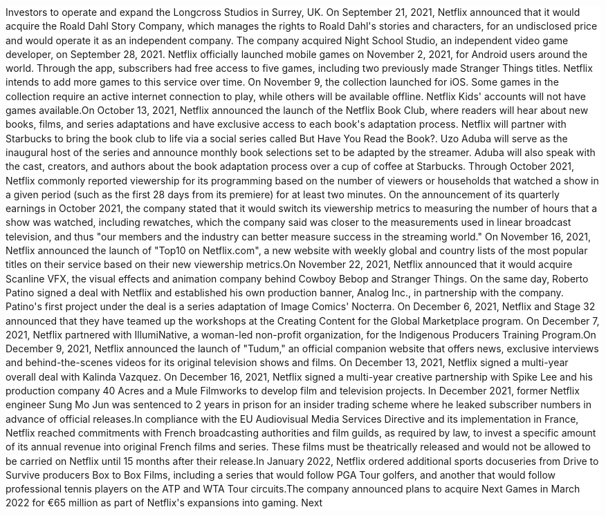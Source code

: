 Investors to operate and expand the Longcross Studios in Surrey, UK. On
September 21, 2021, Netflix announced that it would acquire the Roald
Dahl Story Company, which manages the rights to Roald Dahl\'s stories
and characters, for an undisclosed price and would operate it as an
independent company. The company acquired Night School Studio, an
independent video game developer, on September 28, 2021. Netflix
officially launched mobile games on November 2, 2021, for Android users
around the world. Through the app, subscribers had free access to five
games, including two previously made Stranger Things titles. Netflix
intends to add more games to this service over time. On November 9, the
collection launched for iOS. Some games in the collection require an
active internet connection to play, while others will be available
offline. Netflix Kids\' accounts will not have games available.On
October 13, 2021, Netflix announced the launch of the Netflix Book Club,
where readers will hear about new books, films, and series adaptations
and have exclusive access to each book\'s adaptation process. Netflix
will partner with Starbucks to bring the book club to life via a social
series called But Have You Read the Book?. Uzo Aduba will serve as the
inaugural host of the series and announce monthly book selections set to
be adapted by the streamer. Aduba will also speak with the cast,
creators, and authors about the book adaptation process over a cup of
coffee at Starbucks. Through October 2021, Netflix commonly reported
viewership for its programming based on the number of viewers or
households that watched a show in a given period (such as the first 28
days from its premiere) for at least two minutes. On the announcement of
its quarterly earnings in October 2021, the company stated that it would
switch its viewership metrics to measuring the number of hours that a
show was watched, including rewatches, which the company said was closer
to the measurements used in linear broadcast television, and thus \"our
members and the industry can better measure success in the streaming
world.\" On November 16, 2021, Netflix announced the launch of \"Top10
on Netflix.com\", a new website with weekly global and country lists of
the most popular titles on their service based on their new viewership
metrics.On November 22, 2021, Netflix announced that it would acquire
Scanline VFX, the visual effects and animation company behind Cowboy
Bebop and Stranger Things. On the same day, Roberto Patino signed a deal
with Netflix and established his own production banner, Analog Inc., in
partnership with the company. Patino\'s first project under the deal is
a series adaptation of Image Comics\' Nocterra. On December 6, 2021,
Netflix and Stage 32 announced that they have teamed up the workshops at
the Creating Content for the Global Marketplace program. On December 7,
2021, Netflix partnered with IllumiNative, a woman-led non-profit
organization, for the Indigenous Producers Training Program.On December
9, 2021, Netflix announced the launch of \"Tudum,\" an official
companion website that offers news, exclusive interviews and
behind-the-scenes videos for its original television shows and films. On
December 13, 2021, Netflix signed a multi-year overall deal with Kalinda
Vazquez. On December 16, 2021, Netflix signed a multi-year creative
partnership with Spike Lee and his production company 40 Acres and a
Mule Filmworks to develop film and television projects. In December
2021, former Netflix engineer Sung Mo Jun was sentenced to 2 years in
prison for an insider trading scheme where he leaked subscriber numbers
in advance of official releases.In compliance with the EU Audiovisual
Media Services Directive and its implementation in France, Netflix
reached commitments with French broadcasting authorities and film
guilds, as required by law, to invest a specific amount of its annual
revenue into original French films and series. These films must be
theatrically released and would not be allowed to be carried on Netflix
until 15 months after their release.In January 2022, Netflix ordered
additional sports docuseries from Drive to Survive producers Box to Box
Films, including a series that would follow PGA Tour golfers, and
another that would follow professional tennis players on the ATP and WTA
Tour circuits.The company announced plans to acquire Next Games in March
2022 for €65 million as part of Netflix\'s expansions into gaming. Next